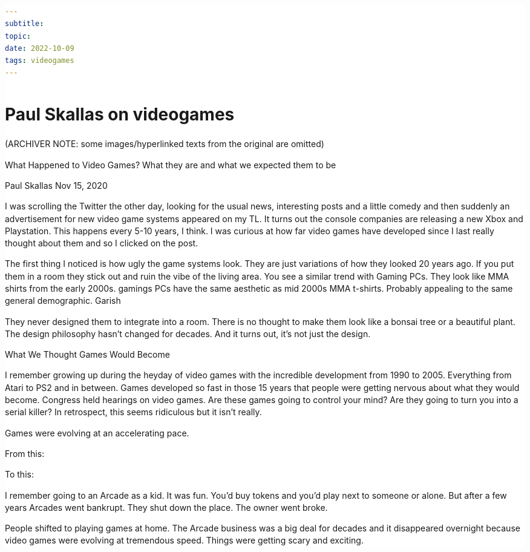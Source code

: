 ```yaml
---
subtitle:
topic:
date: 2022-10-09
tags: videogames
---
```


# Paul Skallas on videogames

(ARCHIVER NOTE: some images/hyperlinked texts from the original are omitted)

What Happened to Video Games?
What they are and what we expected them to be
	
Paul Skallas
Nov 15, 2020	

I was scrolling the Twitter the other day, looking for the usual news, interesting posts and a little comedy and then suddenly an advertisement for new video game systems appeared on my TL. It turns out the console companies are releasing a new Xbox and Playstation. This happens every 5-10 years, I think. I was curious at how far video games have developed since I last really thought about them and so I clicked on the post.

The first thing I noticed is how ugly the game systems look. They are just variations of how they looked 20 years ago. If you put them in a room they stick out and ruin the vibe of the living area. You see a similar trend with Gaming PCs. They look like MMA shirts from the early 2000s.
gamings PCs have the same aesthetic as mid 2000s MMA t-shirts. Probably appealing to the same general demographic. Garish 

They never designed them to integrate into a room. There is no thought to make them look like a bonsai tree or a beautiful plant. The design philosophy hasn’t changed for decades. And it turns out, it’s not just the design.

What We Thought Games Would Become

I remember growing up during the heyday of video games with the incredible development from 1990 to 2005. Everything from Atari to PS2 and in between. Games developed so fast in those 15 years that people were getting nervous about what they would become. Congress held hearings on video games. Are these games going to control your mind? Are they going to turn you into a serial killer? In retrospect, this seems ridiculous but it isn’t really.

Games were evolving at an accelerating pace.

From this:

To this:

I remember going to an Arcade as a kid. It was fun. You’d buy tokens and you’d play next to someone or alone. But after a few years Arcades went bankrupt. They shut down the place. The owner went broke.

People shifted to playing games at home. The Arcade business was a big deal for decades and it disappeared overnight because video games were evolving at tremendous speed. Things were getting scary and exciting.
